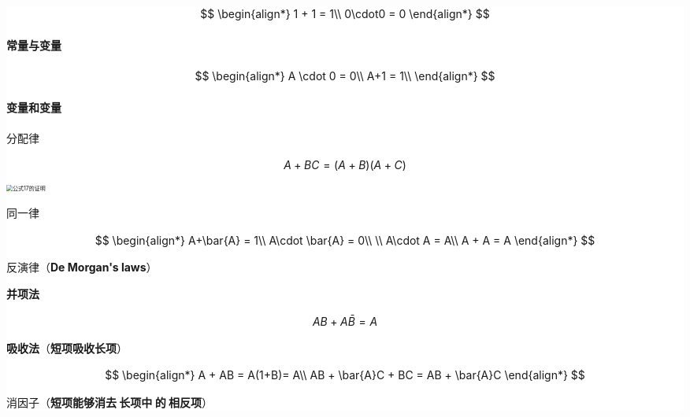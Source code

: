 $$
\begin{align*}
1 + 1 = 1\\
0\cdot0 = 0
\end{align*}
$$

#### 常量与变量

$$
\begin{align*}
A \cdot 0 = 0\\
A+1 = 1\\
\end{align*}
$$

#### 变量和变量

分配律

$$
A+BC = (A+B)(A+C)
$$
<img src="https://philfan-pic.oss-cn-beijing.aliyuncs.com/img/image-20240301144447212.png" alt="公式17的证明" style="zoom: 50%;" />

同一律

$$
\begin{align*}
A+\bar{A} = 1\\
A\cdot \bar{A} = 0\\
\\
A\cdot A = A\\
A + A = A
\end{align*}
$$

反演律（**De Morgan's laws**）

**并项法**

$$
AB + A\bar{B} = A
$$

**吸收法**（**短项吸收长项**）

$$
\begin{align*}
A + AB = A(1+B)= A\\
AB + \bar{A}C + BC = AB + \bar{A}C
\end{align*}
$$

消因子（**短项能够消去 长项中 的 相反项**）
